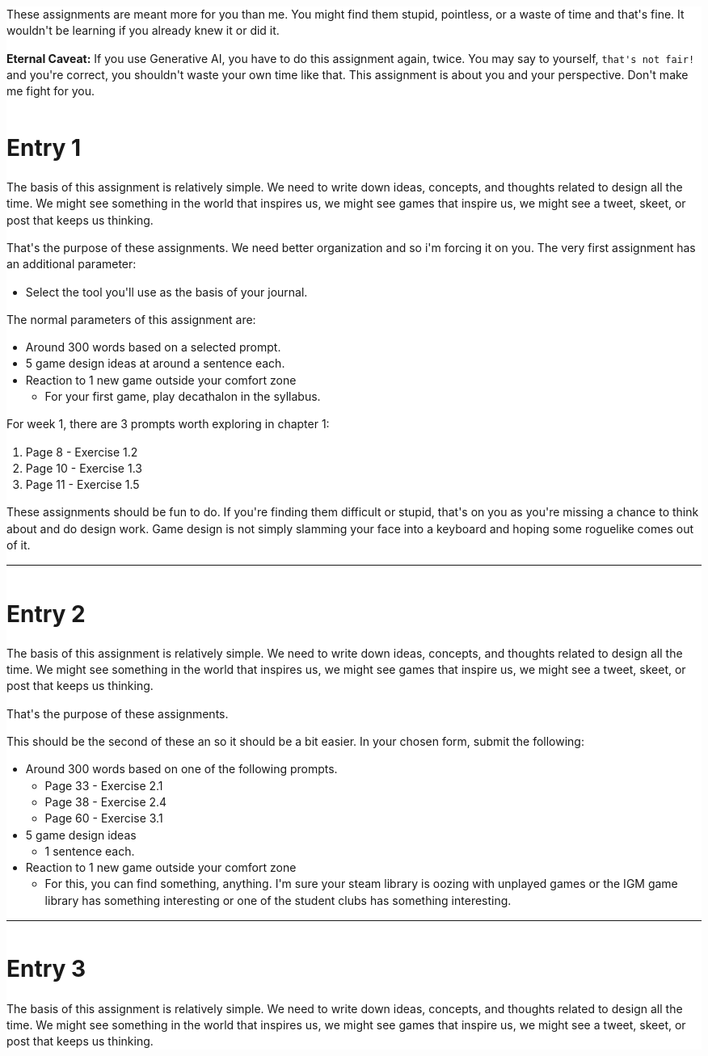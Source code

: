 These assignments are meant more for you than me. You might find them stupid, pointless, or a waste of time and that's fine. It wouldn't be learning if you already knew it or did it. 

**Eternal Caveat:** If you use Generative AI, you have to do this assignment again, twice. You may say to yourself, `that's not fair!` and you're correct, you shouldn't waste your own time like that. This assignment is about you and your perspective. Don't make me fight for you.
# Entry 1

The basis of this assignment is relatively simple. We need to write down ideas, concepts, and thoughts related to design all the time. We might see something in the world that inspires us, we might see games that inspire us, we might see a tweet, skeet, or post that keeps us thinking.

That's the purpose of these assignments. We need better organization and so i'm forcing it on you. The very first assignment has an additional parameter: 

- Select the tool you'll use as the basis of your journal.
  
The normal parameters of this assignment are: 
- Around 300 words based on a selected prompt.
- 5 game design ideas at around a sentence each.
- Reaction to 1 new game outside your comfort zone
	- For your first game, play decathalon in the syllabus. 

For week 1, there are 3 prompts worth exploring in chapter 1: 
1. Page 8 - Exercise 1.2
2. Page 10 - Exercise 1.3
3. Page 11 - Exercise 1.5

These assignments should be fun to do. If you're finding them difficult or stupid, that's on you as you're missing a chance to think about and do design work. Game design is not simply slamming your face into a keyboard and hoping some roguelike comes out of it.

---
# Entry 2

The basis of this assignment is relatively simple. We need to write down ideas, concepts, and thoughts related to design all the time. We might see something in the world that inspires us, we might see games that inspire us, we might see a tweet, skeet, or post that keeps us thinking.

That's the purpose of these assignments. 

This should be the second of these an so it should be a bit easier. In your chosen form, submit the following: 
- Around 300 words based on one of the following prompts.
	- Page 33 - Exercise 2.1
	- Page 38 - Exercise 2.4
	- Page 60 - Exercise 3.1
- 5 game design ideas
	- 1 sentence each.
- Reaction to 1 new game outside your comfort zone
	- For this, you can find something, anything. I'm sure your steam library is oozing with unplayed games or the IGM game library has something interesting or one of the student clubs has something interesting.
---
# Entry 3
The basis of this assignment is relatively simple. We need to write down ideas, concepts, and thoughts related to design all the time. We might see something in the world that inspires us, we might see games that inspire us, we might see a tweet, skeet, or post that keeps us thinking.
